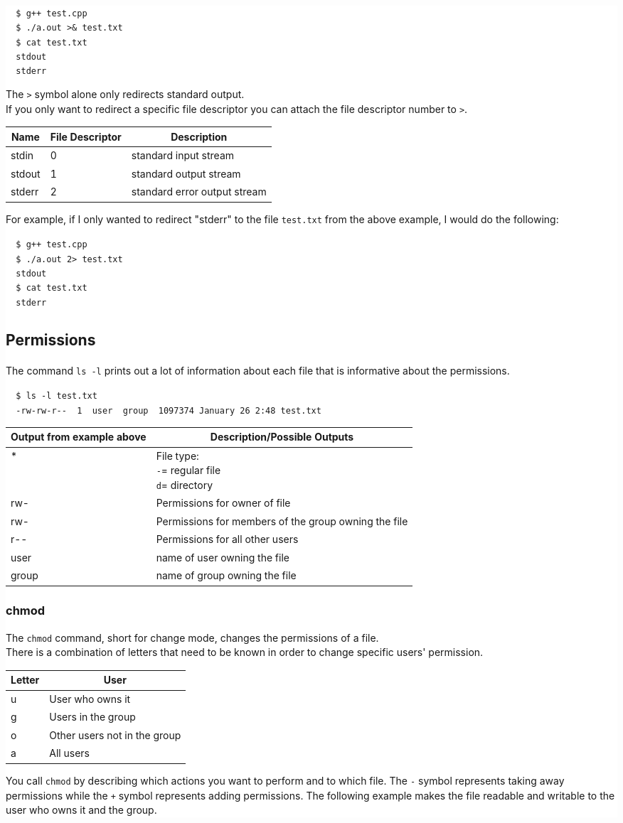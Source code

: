 ```
  $ g++ test.cpp
  $ ./a.out >& test.txt
  $ cat test.txt
  stdout
  stderr
```

The `>` symbol alone only redirects standard output. <br>
If you only want to redirect a specific file descriptor you can attach the file descriptor number to `>`.

Name | File Descriptor | Description
--- | --- | ---
stdin | 0 | standard input stream
stdout | 1 | standard output stream
stderr | 2 | standard error output stream
For example, if I only wanted to redirect "stderr" to the file `test.txt` from the above example, I would do the following:

```
  $ g++ test.cpp
  $ ./a.out 2> test.txt
  stdout
  $ cat test.txt
  stderr
```

## Permissions

The command `ls -l` prints out a lot of information about each file that is informative about the permissions.

```
  $ ls -l test.txt
  -rw-rw-r--  1  user  group  1097374 January 26 2:48 test.txt
```

Output from example above | Description/Possible Outputs
--- | ---
* | File type: <br> `-`= regular file <br> `d`= directory
rw- | Permissions for owner of file
rw- | Permissions for members of the group owning the file
r-- | Permissions for all other users
user | name of user owning the file
group | name of group owning the file

### chmod

The `chmod` command, short for change mode, changes the permissions of a file. <br>
There is a combination of letters that need to be known in order to change specific users' permission.

Letter | User
--- | ---
u | User who owns it
g | Users in the group
o | Other users not in the group
a | All users
You call `chmod` by describing which actions you want to perform and to which file.
The `-` symbol represents taking away permissions while the `+` symbol represents adding permissions.
The following example makes the file readable and writable to the user who owns it and the group.
